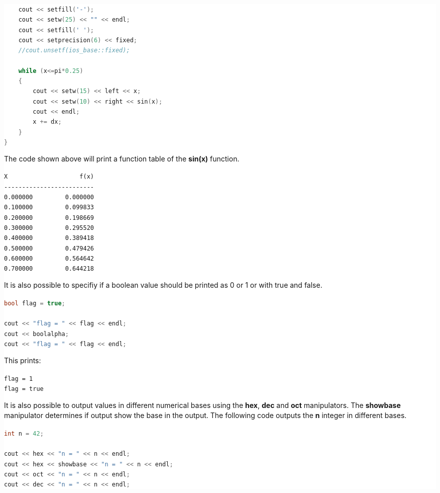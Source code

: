 ```cpp
    cout << setfill('-');
    cout << setw(25) << "" << endl;
    cout << setfill(' ');
    cout << setprecision(6) << fixed;
    //cout.unsetf(ios_base::fixed);
    
    while (x<=pi*0.25)
    {
        cout << setw(15) << left << x;
        cout << setw(10) << right << sin(x);
        cout << endl;
        x += dx;
    }
}
```

The code shown above will print a function table of the **sin(x)** function.

```
X                    f(x)
-------------------------
0.000000         0.000000
0.100000         0.099833
0.200000         0.198669
0.300000         0.295520
0.400000         0.389418
0.500000         0.479426
0.600000         0.564642
0.700000         0.644218
```

It is also possible to specifiy if a boolean value should be printed as 0 or 1 or with true and false.

```cpp
bool flag = true;

cout << "flag = " << flag << endl;
cout << boolalpha;
cout << "flag = " << flag << endl;
```

This prints:

```
flag = 1
flag = true
```

It is also possible to output values in different numerical bases using the **hex**, **dec** and **oct** manipulators. The **showbase** manipulator determines if output show the base in the output. The following code outputs the **n** integer in different bases.

```cpp
int n = 42;

cout << hex << "n = " << n << endl;
cout << hex << showbase << "n = " << n << endl;
cout << oct << "n = " << n << endl;
cout << dec << "n = " << n << endl;
```

